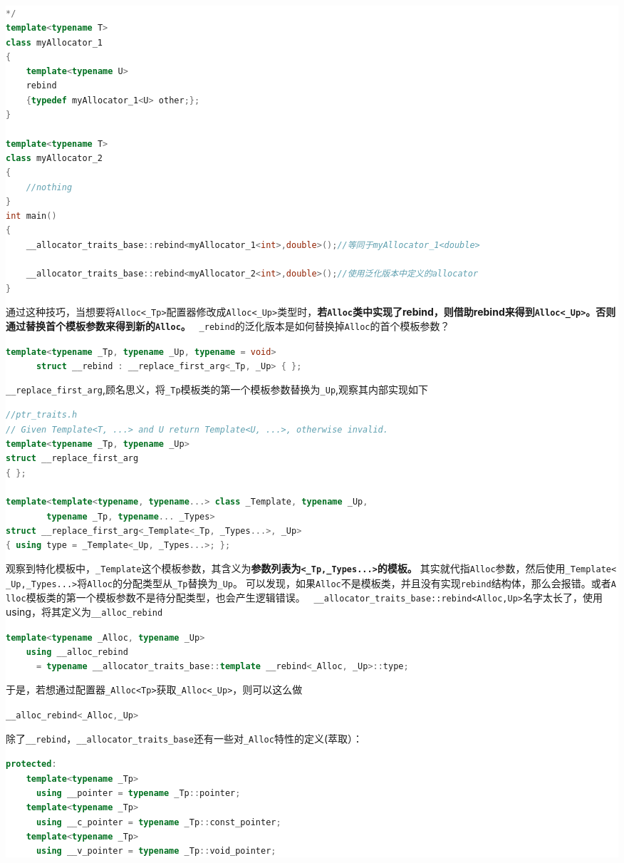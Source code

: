```C++
*/
template<typename T>
class myAllocator_1
{
	template<typename U>
	rebind
	{typedef myAllocator_1<U> other;};
}

template<typename T>
class myAllocator_2
{
	//nothing
}
int main()
{
	__allocator_traits_base::rebind<myAllocator_1<int>,double>();//等同于myAllocator_1<double>

	__allocator_traits_base::rebind<myAllocator_2<int>,double>();//使用泛化版本中定义的allocator
}
```
通过这种技巧，当想要将`Alloc<_Tp>`配置器修改成`Alloc<_Up>`类型时，**若`Alloc`类中实现了rebind，则借助rebind来得到`Alloc<_Up>`。否则通过替换首个模板参数来得到新的`Alloc`。**
&nbsp;
`_rebind`的泛化版本是如何替换掉`Alloc`的首个模板参数？
```C++
template<typename _Tp, typename _Up, typename = void>
      struct __rebind : __replace_first_arg<_Tp, _Up> { };
```
`__replace_first_arg`,顾名思义，将`_Tp`模板类的第一个模板参数替换为`_Up`,观察其内部实现如下
```C++
//ptr_traits.h
// Given Template<T, ...> and U return Template<U, ...>, otherwise invalid.
template<typename _Tp, typename _Up>
struct __replace_first_arg
{ };

template<template<typename, typename...> class _Template, typename _Up,
		typename _Tp, typename... _Types>
struct __replace_first_arg<_Template<_Tp, _Types...>, _Up>
{ using type = _Template<_Up, _Types...>; };
```
观察到特化模板中，`_Template`这个模板参数，其含义为**参数列表为`<_Tp,_Types...>`的模板。** 其实就代指`Alloc`参数，然后使用`_Template<_Up,_Types...>`将`Alloc`的分配类型从`_Tp`替换为`_Up`。
可以发现，如果`Alloc`不是模板类，并且没有实现`rebind`结构体，那么会报错。或者`Alloc`模板类的第一个模板参数不是待分配类型，也会产生逻辑错误。
&nbsp;
`__allocator_traits_base::rebind<Alloc,Up>`名字太长了，使用using，将其定义为`__alloc_rebind`
```C++
template<typename _Alloc, typename _Up>
    using __alloc_rebind
      = typename __allocator_traits_base::template __rebind<_Alloc, _Up>::type;
```
于是，若想通过配置器`_Alloc<Tp>`获取`_Alloc<_Up>`，则可以这么做
```C++
__alloc_rebind<_Alloc,_Up>
```
除了`__rebind`，`__allocator_traits_base`还有一些对`_Alloc`特性的定义(萃取）：
```C++
protected:
    template<typename _Tp>
      using __pointer = typename _Tp::pointer;
    template<typename _Tp>
      using __c_pointer = typename _Tp::const_pointer;
    template<typename _Tp>
      using __v_pointer = typename _Tp::void_pointer;
```